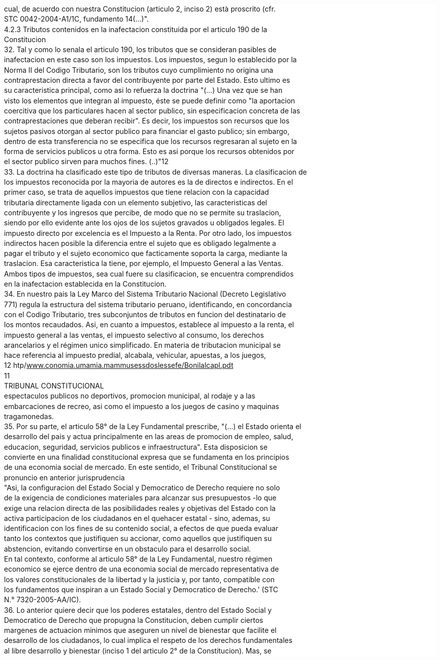 cual, de acuerdo con nuestra Constitucion (articulo 2, inciso 2) està proscrito (cfr.  
STC 0042-2004-A1/1C, fundamento 14(...)".  
4.2.3 Tributos contenidos en la inafectacion constituida por el articulo 190 de la  
Constitucion  
32. Tal y como lo senala el articulo 190, los tributos que se consideran pasibles de  
inafectacion en este caso son los impuestos. Los impuestos, segun lo establecido por la  
Norma II del Codigo Tributario, son los tributos cuyo cumplimiento no origina una  
contraprestacion directa a favor del contribuyente por parte del Estado. Esto ultimo es  
su caracteristica principal, como asi lo refuerza la doctrina "(...) Una vez que se han  
visto los elementos que integran al impuesto, éste se puede definir como "la aportacion  
coercitiva que los particulares hacen al sector publico, sin especificacion concreta de las  
contraprestaciones que deberan recibir". Es decir, los impuestos son recursos que los  
sujetos pasivos otorgan al sector publico para financiar el gasto publico; sin embargo,  
dentro de esta transferencia no se especifica que los recursos regresaran al sujeto en la  
forma de servicios publicos u otra forma. Esto es asi porque los recursos obtenidos por  
el sector publico sirven para muchos fines. (..)"12  
33. La doctrina ha clasificado este tipo de tributos de diversas maneras. La clasificacion de  
los impuestos reconocida por la mayoria de autores es la de directos e indirectos. En el  
primer caso, se trata de aquellos impuestos que tiene relacion con la capacidad  
tributaria directamente ligada con un elemento subjetivo, las caracteristicas del  
contribuyente y los ingresos que percibe, de modo que no se permite su traslacion,  
siendo por ello evidente ante los ojos de los sujetos gravados u obligados legales. El  
impuesto directo por excelencia es el Impuesto a la Renta. Por otro lado, los impuestos  
indirectos hacen posible la diferencia entre el sujeto que es obligado legalmente a  
pagar el tributo y el sujeto economico que facticamente soporta la carga, mediante la  
traslacion. Esa caracteristica la tiene, por ejemplo, el Impuesto General a las Ventas.  
Ambos tipos de impuestos, sea cual fuere su clasificacion, se encuentra comprendidos  
en la inafectacion establecida en la Constitucion.  
34. En nuestro pais la Ley Marco del Sistema Tributario Nacional (Decreto Legislativo  
771) regula la estructura del sistema tributario peruano, identificando, en concordancia  
con el Codigo Tributario, tres subconjuntos de tributos en funcion del destinatario de  
los montos recaudados. Asi, en cuanto a impuestos, establece al impuesto a la renta, el  
impuesto general a las ventas, el impuesto selectivo al consumo, los derechos  
arancelarios y el régimen unico simplificado. En materia de tributacion municipal se  
hace referencia al impuesto predial, alcabala, vehicular, apuestas, a los juegos,  
12 htp/www.conomia.umamia.mammusessdoslessefe/Bonilalcapl.pdt  
11  
TRIBUNAL CONSTITUCIONAL  
espectaculos publicos no deportivos, promocion municipal, al rodaje y a las  
embarcaciones de recreo, asi como el impuesto a los juegos de casino y maquinas  
tragamonedas.  
35. Por su parte, el articulo 58° de la Ley Fundamental prescribe, "(...) el Estado orienta el  
desarrollo del pais y actua principalmente en las areas de promocion de empleo, salud,  
educacion, seguridad, servicios publicos e infraestructura". Esta disposicion se  
convierte en una finalidad constitucional expresa que se fundamenta en los principios  
de una economia social de mercado. En este sentido, el Tribunal Constitucional se  
pronuncio en anterior jurisprudencia  
"Asi, la configuracion del Estado Social y Democratico de Derecho requiere no solo  
de la exigencia de condiciones materiales para alcanzar sus presupuestos -lo que  
exige una relacion directa de las posibilidades reales y objetivas del Estado con la  
activa participacion de los ciudadanos en el quehacer estatal - sino, ademas, su  
identificacion con los fines de su contenido social, a efectos de que pueda evaluar  
tanto los contextos que justifiquen su accionar, como aquellos que justifiquen su  
abstencion, evitando convertirse en un obstaculo para el desarrollo social.  
En tal contexto, conforme al articulo 58° de la Ley Fundamental, nuestro régimen  
economico se ejerce dentro de una economia social de mercado representativa de  
los valores constitucionales de la libertad y la justicia y, por tanto, compatible con  
los fundamentos que inspiran a un Estado Social y Democratico de Derecho.'  (STC  
N.° 7320-2005-AA/IC).  
36. Lo anterior quiere decir que los poderes estatales, dentro del Estado Social y  
Democratico de Derecho que propugna la Constitucion, deben cumplir ciertos  
margenes de actuacion minimos que aseguren un nivel de bienestar que facilite el  
desarrollo de los ciudadanos, lo cual implica el respeto de los derechos fundamentales  
al libre desarrollo y bienestar (inciso 1 del articulo 2° de la Constitucion). Mas, se  